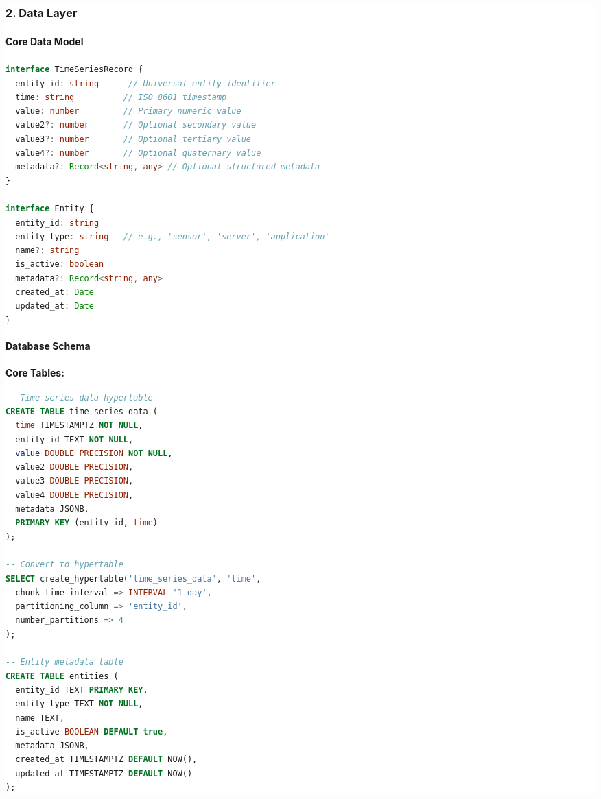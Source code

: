 ### 2. Data Layer

#### Core Data Model

```typescript
interface TimeSeriesRecord {
  entity_id: string      // Universal entity identifier
  time: string          // ISO 8601 timestamp
  value: number         // Primary numeric value
  value2?: number       // Optional secondary value
  value3?: number       // Optional tertiary value
  value4?: number       // Optional quaternary value
  metadata?: Record<string, any> // Optional structured metadata
}

interface Entity {
  entity_id: string
  entity_type: string   // e.g., 'sensor', 'server', 'application'
  name?: string
  is_active: boolean
  metadata?: Record<string, any>
  created_at: Date
  updated_at: Date
}
```

#### Database Schema

**Core Tables:**

```sql
-- Time-series data hypertable
CREATE TABLE time_series_data (
  time TIMESTAMPTZ NOT NULL,
  entity_id TEXT NOT NULL,
  value DOUBLE PRECISION NOT NULL,
  value2 DOUBLE PRECISION,
  value3 DOUBLE PRECISION,
  value4 DOUBLE PRECISION,
  metadata JSONB,
  PRIMARY KEY (entity_id, time)
);

-- Convert to hypertable
SELECT create_hypertable('time_series_data', 'time',
  chunk_time_interval => INTERVAL '1 day',
  partitioning_column => 'entity_id',
  number_partitions => 4
);

-- Entity metadata table
CREATE TABLE entities (
  entity_id TEXT PRIMARY KEY,
  entity_type TEXT NOT NULL,
  name TEXT,
  is_active BOOLEAN DEFAULT true,
  metadata JSONB,
  created_at TIMESTAMPTZ DEFAULT NOW(),
  updated_at TIMESTAMPTZ DEFAULT NOW()
);
```
